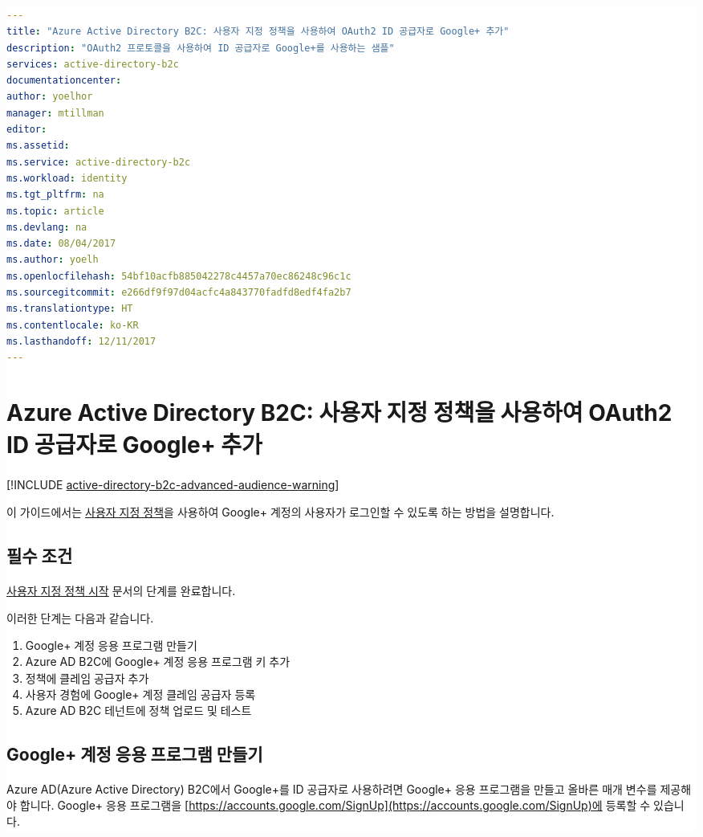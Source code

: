 ```yaml
---
title: "Azure Active Directory B2C: 사용자 지정 정책을 사용하여 OAuth2 ID 공급자로 Google+ 추가"
description: "OAuth2 프로토콜을 사용하여 ID 공급자로 Google+를 사용하는 샘플"
services: active-directory-b2c
documentationcenter: 
author: yoelhor
manager: mtillman
editor: 
ms.assetid: 
ms.service: active-directory-b2c
ms.workload: identity
ms.tgt_pltfrm: na
ms.topic: article
ms.devlang: na
ms.date: 08/04/2017
ms.author: yoelh
ms.openlocfilehash: 54bf10acfb885042278c4457a70ec86248c96c1c
ms.sourcegitcommit: e266df9f97d04acfc4a843770fadfd8edf4fa2b7
ms.translationtype: HT
ms.contentlocale: ko-KR
ms.lasthandoff: 12/11/2017
---
```

# <a name="azure-active-directory-b2c-add-google-as-an-oauth2-identity-provider-using-custom-policies"></a>Azure Active Directory B2C: 사용자 지정 정책을 사용하여 OAuth2 ID 공급자로 Google+ 추가

[!INCLUDE [active-directory-b2c-advanced-audience-warning](../../includes/active-directory-b2c-advanced-audience-warning.md)]

이 가이드에서는 [사용자 지정 정책](active-directory-b2c-overview-custom.md)을 사용하여 Google+ 계정의 사용자가 로그인할 수 있도록 하는 방법을 설명합니다.

## <a name="prerequisites"></a>필수 조건

[사용자 지정 정책 시작](active-directory-b2c-get-started-custom.md) 문서의 단계를 완료합니다.

이러한 단계는 다음과 같습니다.

1.  Google+ 계정 응용 프로그램 만들기
2.  Azure AD B2C에 Google+ 계정 응용 프로그램 키 추가
3.  정책에 클레임 공급자 추가
4.  사용자 경험에 Google+ 계정 클레임 공급자 등록
5.  Azure AD B2C 테넌트에 정책 업로드 및 테스트

## <a name="create-a-google-account-application"></a>Google+ 계정 응용 프로그램 만들기
Azure AD(Azure Active Directory) B2C에서 Google+를 ID 공급자로 사용하려면 Google+ 응용 프로그램을 만들고 올바른 매개 변수를 제공해야 합니다. Google+ 응용 프로그램을 [https://accounts.google.com/SignUp](https://accounts.google.com/SignUp)에 등록할 수 있습니다.
